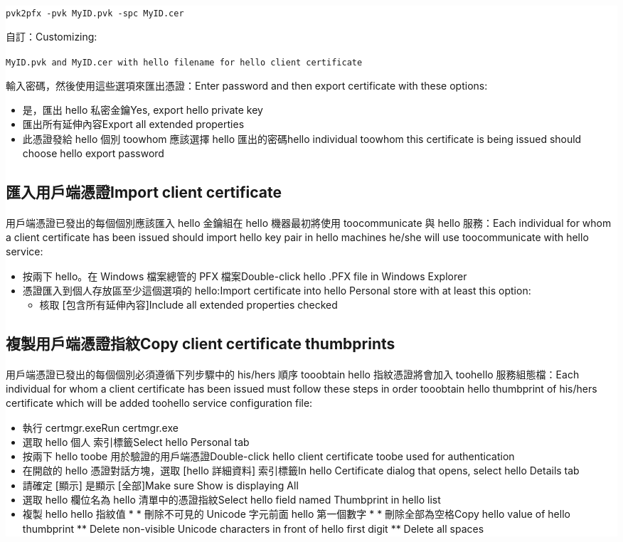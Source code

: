     pvk2pfx -pvk MyID.pvk -spc MyID.cer

<span data-ttu-id="eb511-276">自訂：</span><span class="sxs-lookup"><span data-stu-id="eb511-276">Customizing:</span></span>

    MyID.pvk and MyID.cer with hello filename for hello client certificate

<span data-ttu-id="eb511-277">輸入密碼，然後使用這些選項來匯出憑證：</span><span class="sxs-lookup"><span data-stu-id="eb511-277">Enter password and then export certificate with these options:</span></span>

* <span data-ttu-id="eb511-278">是，匯出 hello 私密金鑰</span><span class="sxs-lookup"><span data-stu-id="eb511-278">Yes, export hello private key</span></span>
* <span data-ttu-id="eb511-279">匯出所有延伸內容</span><span class="sxs-lookup"><span data-stu-id="eb511-279">Export all extended properties</span></span>
* <span data-ttu-id="eb511-280">此憑證發給 hello 個別 toowhom 應該選擇 hello 匯出的密碼</span><span class="sxs-lookup"><span data-stu-id="eb511-280">hello individual toowhom this certificate is being issued should choose hello export password</span></span>

## <a name="import-client-certificate"></a><span data-ttu-id="eb511-281">匯入用戶端憑證</span><span class="sxs-lookup"><span data-stu-id="eb511-281">Import client certificate</span></span>
<span data-ttu-id="eb511-282">用戶端憑證已發出的每個個別應該匯入 hello 金鑰組在 hello 機器最初將使用 toocommunicate 與 hello 服務：</span><span class="sxs-lookup"><span data-stu-id="eb511-282">Each individual for whom a client certificate has been issued should import hello key pair in hello machines he/she will use toocommunicate with hello service:</span></span>

* <span data-ttu-id="eb511-283">按兩下 hello。在 Windows 檔案總管的 PFX 檔案</span><span class="sxs-lookup"><span data-stu-id="eb511-283">Double-click hello .PFX file in Windows Explorer</span></span>
* <span data-ttu-id="eb511-284">憑證匯入到個人存放區至少這個選項的 hello:</span><span class="sxs-lookup"><span data-stu-id="eb511-284">Import certificate into hello Personal store with at least this option:</span></span>
  * <span data-ttu-id="eb511-285">核取 [包含所有延伸內容]</span><span class="sxs-lookup"><span data-stu-id="eb511-285">Include all extended properties checked</span></span>

## <a name="copy-client-certificate-thumbprints"></a><span data-ttu-id="eb511-286">複製用戶端憑證指紋</span><span class="sxs-lookup"><span data-stu-id="eb511-286">Copy client certificate thumbprints</span></span>
<span data-ttu-id="eb511-287">用戶端憑證已發出的每個個別必須遵循下列步驟中的 his/hers 順序 tooobtain hello 指紋憑證將會加入 toohello 服務組態檔：</span><span class="sxs-lookup"><span data-stu-id="eb511-287">Each individual for whom a client certificate has been issued must follow these steps in order tooobtain hello thumbprint of his/hers certificate which will be added toohello service configuration file:</span></span>

* <span data-ttu-id="eb511-288">執行 certmgr.exe</span><span class="sxs-lookup"><span data-stu-id="eb511-288">Run certmgr.exe</span></span>
* <span data-ttu-id="eb511-289">選取 hello 個人 索引標籤</span><span class="sxs-lookup"><span data-stu-id="eb511-289">Select hello Personal tab</span></span>
* <span data-ttu-id="eb511-290">按兩下 hello toobe 用於驗證的用戶端憑證</span><span class="sxs-lookup"><span data-stu-id="eb511-290">Double-click hello client certificate toobe used for authentication</span></span>
* <span data-ttu-id="eb511-291">在開啟的 hello 憑證對話方塊，選取 [hello 詳細資料] 索引標籤</span><span class="sxs-lookup"><span data-stu-id="eb511-291">In hello Certificate dialog that opens, select hello Details tab</span></span>
* <span data-ttu-id="eb511-292">請確定 [顯示] 是顯示 [全部]</span><span class="sxs-lookup"><span data-stu-id="eb511-292">Make sure Show is displaying All</span></span>
* <span data-ttu-id="eb511-293">選取 hello 欄位名為 hello 清單中的憑證指紋</span><span class="sxs-lookup"><span data-stu-id="eb511-293">Select hello field named Thumbprint in hello list</span></span>
* <span data-ttu-id="eb511-294">複製 hello hello 指紋值 * * 刪除不可見的 Unicode 字元前面 hello 第一個數字 * * 刪除全部為空格</span><span class="sxs-lookup"><span data-stu-id="eb511-294">Copy hello value of hello thumbprint ** Delete non-visible Unicode characters in front of hello first digit ** Delete all spaces</span></span>
